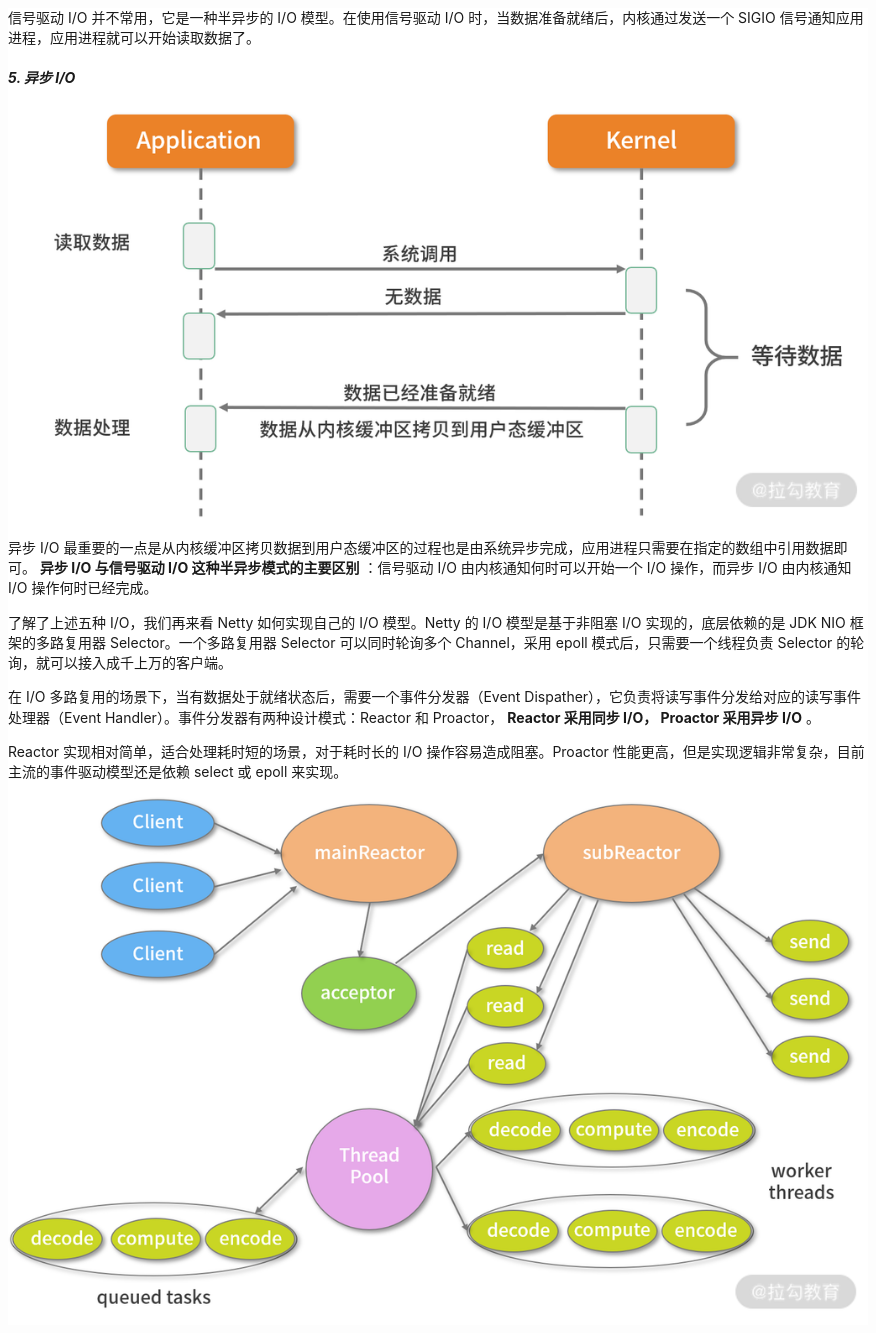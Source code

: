 信号驱动 I/O 并不常用，它是一种半异步的 I/O 模型。在使用信号驱动 I/O 时，当数据准备就绪后，内核通过发送一个 SIGIO 信号通知应用进程，应用进程就可以开始读取数据了。

##### 5. 异步 I/O

![5.png](assets/Ciqc1F-OnXSAHOGVAACvxV3_3Mk188.png)

异步 I/O 最重要的一点是从内核缓冲区拷贝数据到用户态缓冲区的过程也是由系统异步完成，应用进程只需要在指定的数组中引用数据即可。 **异步 I/O 与信号驱动 I/O 这种半异步模式的主要区别** ：信号驱动 I/O 由内核通知何时可以开始一个 I/O 操作，而异步 I/O 由内核通知 I/O 操作何时已经完成。

了解了上述五种 I/O，我们再来看 Netty 如何实现自己的 I/O 模型。Netty 的 I/O 模型是基于非阻塞 I/O 实现的，底层依赖的是 JDK NIO 框架的多路复用器 Selector。一个多路复用器 Selector 可以同时轮询多个 Channel，采用 epoll 模式后，只需要一个线程负责 Selector 的轮询，就可以接入成千上万的客户端。

在 I/O 多路复用的场景下，当有数据处于就绪状态后，需要一个事件分发器（Event Dispather），它负责将读写事件分发给对应的读写事件处理器（Event Handler）。事件分发器有两种设计模式：Reactor 和 Proactor， **Reactor 采用同步 I/O， Proactor 采用异步 I/O** 。

Reactor 实现相对简单，适合处理耗时短的场景，对于耗时长的 I/O 操作容易造成阻塞。Proactor 性能更高，但是实现逻辑非常复杂，目前主流的事件驱动模型还是依赖 select 或 epoll 来实现。

![6.png](assets/Ciqc1F-NKE-AWqZfAARsOnKW3pg690.png)